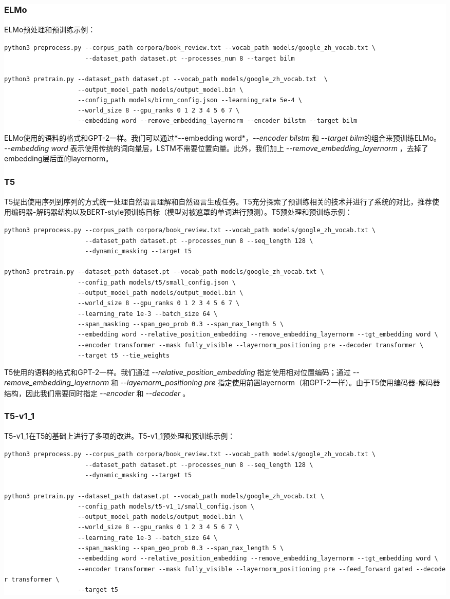 
### ELMo
ELMo预处理和预训练示例：
```
python3 preprocess.py --corpus_path corpora/book_review.txt --vocab_path models/google_zh_vocab.txt \
                      --dataset_path dataset.pt --processes_num 8 --target bilm

python3 pretrain.py --dataset_path dataset.pt --vocab_path models/google_zh_vocab.txt  \
                    --output_model_path models/output_model.bin \
                    --config_path models/birnn_config.json --learning_rate 5e-4 \
                    --world_size 8 --gpu_ranks 0 1 2 3 4 5 6 7 \
                    --embedding word --remove_embedding_layernorm --encoder bilstm --target bilm
```
ELMo使用的语料的格式和GPT-2一样。我们可以通过*--embedding word*，*--encoder bilstm* 和 *--target bilm*的组合来预训练ELMo。<br>
*--embedding word* 表示使用传统的词向量层，LSTM不需要位置向量。此外，我们加上 *--remove_embedding_layernorm* ，去掉了embedding层后面的layernorm。

### T5
T5提出使用序列到序列的方式统一处理自然语言理解和自然语言生成任务。T5充分探索了预训练相关的技术并进行了系统的对比，推荐使用编码器-解码器结构以及BERT-style预训练目标（模型对被遮罩的单词进行预测）。T5预处理和预训练示例：
```
python3 preprocess.py --corpus_path corpora/book_review.txt --vocab_path models/google_zh_vocab.txt \
                      --dataset_path dataset.pt --processes_num 8 --seq_length 128 \
                      --dynamic_masking --target t5

python3 pretrain.py --dataset_path dataset.pt --vocab_path models/google_zh_vocab.txt \
                    --config_path models/t5/small_config.json \
                    --output_model_path models/output_model.bin \
                    --world_size 8 --gpu_ranks 0 1 2 3 4 5 6 7 \
                    --learning_rate 1e-3 --batch_size 64 \
                    --span_masking --span_geo_prob 0.3 --span_max_length 5 \
                    --embedding word --relative_position_embedding --remove_embedding_layernorm --tgt_embedding word \
                    --encoder transformer --mask fully_visible --layernorm_positioning pre --decoder transformer \
                    --target t5 --tie_weights
```
T5使用的语料的格式和GPT-2一样。我们通过 *--relative_position_embedding* 指定使用相对位置编码；通过 *--remove_embedding_layernorm* 和 *--layernorm_positioning pre* 指定使用前置layernorm（和GPT-2一样）。由于T5使用编码器-解码器结构，因此我们需要同时指定 *--encoder* 和 *--decoder* 。

### T5-v1_1
T5-v1_1在T5的基础上进行了多项的改进。T5-v1_1预处理和预训练示例：
```
python3 preprocess.py --corpus_path corpora/book_review.txt --vocab_path models/google_zh_vocab.txt \
                      --dataset_path dataset.pt --processes_num 8 --seq_length 128 \
                      --dynamic_masking --target t5

python3 pretrain.py --dataset_path dataset.pt --vocab_path models/google_zh_vocab.txt \
                    --config_path models/t5-v1_1/small_config.json \
                    --output_model_path models/output_model.bin \
                    --world_size 8 --gpu_ranks 0 1 2 3 4 5 6 7 \
                    --learning_rate 1e-3 --batch_size 64 \
                    --span_masking --span_geo_prob 0.3 --span_max_length 5 \
                    --embedding word --relative_position_embedding --remove_embedding_layernorm --tgt_embedding word \
                    --encoder transformer --mask fully_visible --layernorm_positioning pre --feed_forward gated --decoder transformer \
                    --target t5
```